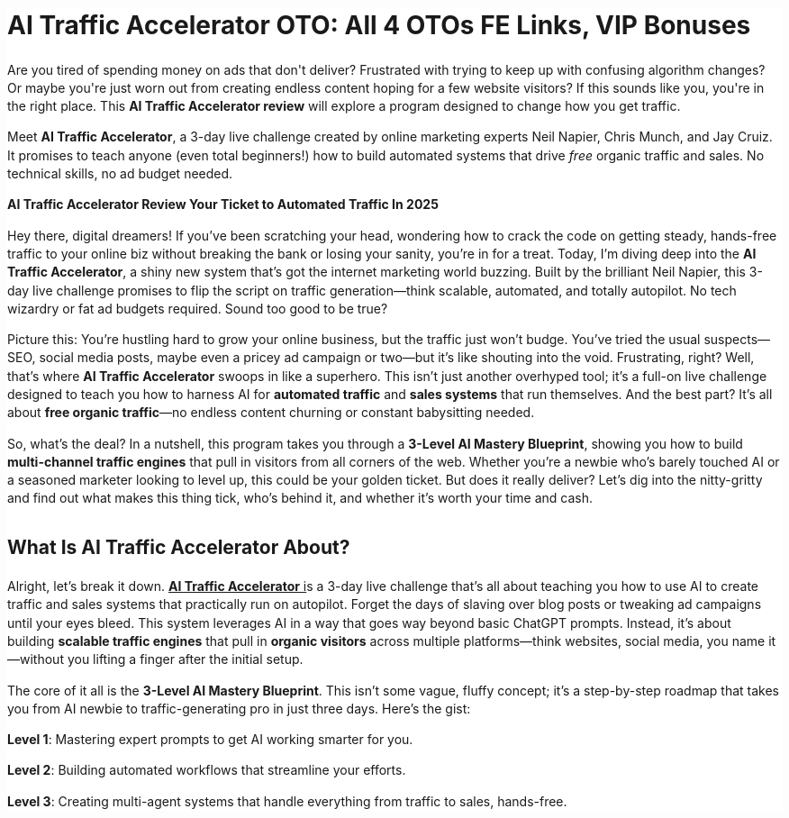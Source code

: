# AI Traffic Accelerator OTO: All 4 OTOs FE Links, VIP Bonuses
Are you tired of spending money on ads that don't deliver? Frustrated with trying to keep up with confusing algorithm changes? Or maybe you're just worn out from creating endless content hoping for a few website visitors? If this sounds like you, you're in the right place. This <strong>AI Traffic Accelerator review</strong> will explore a program designed to change how you get traffic.

Meet <strong>AI Traffic Accelerator</strong>, a 3-day live challenge created by online marketing experts Neil Napier, Chris Munch, and Jay Cruiz. It promises to teach anyone (even total beginners!) how to build automated systems that drive <em>free</em> organic traffic and sales. No technical skills, no ad budget needed.

<strong>AI Traffic Accelerator Review Your Ticket to Automated Traffic In 2025</strong>

Hey there, digital dreamers! If you’ve been scratching your head, wondering how to crack the code on getting steady, hands-free traffic to your online biz without breaking the bank or losing your sanity, you’re in for a treat. Today, I’m diving deep into the <strong>AI Traffic Accelerator</strong>, a shiny new system that’s got the internet marketing world buzzing. Built by the brilliant Neil Napier, this 3-day live challenge promises to flip the script on traffic generation—think scalable, automated, and totally autopilot. No tech wizardry or fat ad budgets required. Sound too good to be true?

Picture this: You’re hustling hard to grow your online business, but the traffic just won’t budge. You’ve tried the usual suspects—SEO, social media posts, maybe even a pricey ad campaign or two—but it’s like shouting into the void. Frustrating, right? Well, that’s where <strong>AI Traffic Accelerator</strong> swoops in like a superhero. This isn’t just another overhyped tool; it’s a full-on live challenge designed to teach you how to harness AI for <strong>automated traffic</strong> and <strong>sales systems</strong> that run themselves. And the best part? It’s all about <strong>free organic traffic</strong>—no endless content churning or constant babysitting needed.

So, what’s the deal? In a nutshell, this program takes you through a <strong>3-Level AI Mastery Blueprint</strong>, showing you how to build <strong>multi-channel traffic engines</strong> that pull in visitors from all corners of the web. Whether you’re a newbie who’s barely touched AI or a seasoned marketer looking to level up, this could be your golden ticket. But does it really deliver? Let’s dig into the nitty-gritty and find out what makes this thing tick, who’s behind it, and whether it’s worth your time and cash.
<h2><strong>What Is AI Traffic Accelerator About?</strong></h2>
Alright, let’s break it down. <u><strong>AI Traffic Accelerator</strong></u><u> i</u>s a 3-day live challenge that’s all about teaching you how to use AI to create traffic and sales systems that practically run on autopilot. Forget the days of slaving over blog posts or tweaking ad campaigns until your eyes bleed. This system leverages AI in a way that goes way beyond basic ChatGPT prompts. Instead, it’s about building <strong>scalable traffic engines</strong> that pull in <strong>organic visitors</strong> across multiple platforms—think websites, social media, you name it—without you lifting a finger after the initial setup.

The core of it all is the <strong>3-Level AI Mastery Blueprint</strong>. This isn’t some vague, fluffy concept; it’s a step-by-step roadmap that takes you from AI newbie to traffic-generating pro in just three days. Here’s the gist:

<strong>Level 1</strong>: Mastering expert prompts to get AI working smarter for you.

<strong>Level 2</strong>: Building automated workflows that streamline your efforts.

<strong>Level 3</strong>: Creating multi-agent systems that handle everything from traffic to sales, hands-free.
